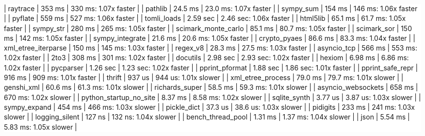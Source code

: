 | raytrace                   | 353 ms                                                                | 330 ms: 1.07x faster                                                    |
| pathlib                    | 24.5 ms                                                               | 23.0 ms: 1.07x faster                                                   |
| sympy_sum                  | 154 ms                                                                | 146 ms: 1.06x faster                                                    |
| pyflate                    | 559 ms                                                                | 527 ms: 1.06x faster                                                    |
| tomli_loads                | 2.59 sec                                                              | 2.46 sec: 1.06x faster                                                  |
| html5lib                   | 65.1 ms                                                               | 61.7 ms: 1.05x faster                                                   |
| sympy_str                  | 280 ms                                                                | 265 ms: 1.05x faster                                                    |
| scimark_monte_carlo        | 85.1 ms                                                               | 80.7 ms: 1.05x faster                                                   |
| scimark_sor                | 150 ms                                                                | 142 ms: 1.05x faster                                                    |
| sympy_integrate            | 21.6 ms                                                               | 20.6 ms: 1.05x faster                                                   |
| crypto_pyaes               | 86.6 ms                                                               | 83.3 ms: 1.04x faster                                                   |
| xml_etree_iterparse        | 150 ms                                                                | 145 ms: 1.03x faster                                                    |
| regex_v8                   | 28.3 ms                                                               | 27.5 ms: 1.03x faster                                                   |
| asyncio_tcp                | 566 ms                                                                | 553 ms: 1.02x faster                                                    |
| 2to3                       | 308 ms                                                                | 301 ms: 1.02x faster                                                    |
| docutils                   | 2.98 sec                                                              | 2.93 sec: 1.02x faster                                                  |
| hexiom                     | 6.98 ms                                                               | 6.86 ms: 1.02x faster                                                   |
| pycparser                  | 1.26 sec                                                              | 1.23 sec: 1.02x faster                                                  |
| pprint_pformat             | 1.88 sec                                                              | 1.86 sec: 1.01x faster                                                  |
| pprint_safe_repr           | 916 ms                                                                | 909 ms: 1.01x faster                                                    |
| thrift                     | 937 us                                                                | 944 us: 1.01x slower                                                    |
| xml_etree_process          | 79.0 ms                                                               | 79.7 ms: 1.01x slower                                                   |
| genshi_xml                 | 60.6 ms                                                               | 61.3 ms: 1.01x slower                                                   |
| richards_super             | 58.5 ms                                                               | 59.3 ms: 1.01x slower                                                   |
| asyncio_websockets         | 658 ms                                                                | 670 ms: 1.02x slower                                                    |
| python_startup_no_site     | 8.37 ms                                                               | 8.58 ms: 1.02x slower                                                   |
| sqlite_synth               | 3.77 us                                                               | 3.87 us: 1.03x slower                                                   |
| sympy_expand               | 454 ms                                                                | 466 ms: 1.03x slower                                                    |
| pickle_dict                | 37.3 us                                                               | 38.6 us: 1.03x slower                                                   |
| pidigits                   | 233 ms                                                                | 241 ms: 1.03x slower                                                    |
| logging_silent             | 127 ns                                                                | 132 ns: 1.04x slower                                                    |
| bench_thread_pool          | 1.31 ms                                                               | 1.37 ms: 1.04x slower                                                   |
| json                       | 5.54 ms                                                               | 5.83 ms: 1.05x slower                                                   |